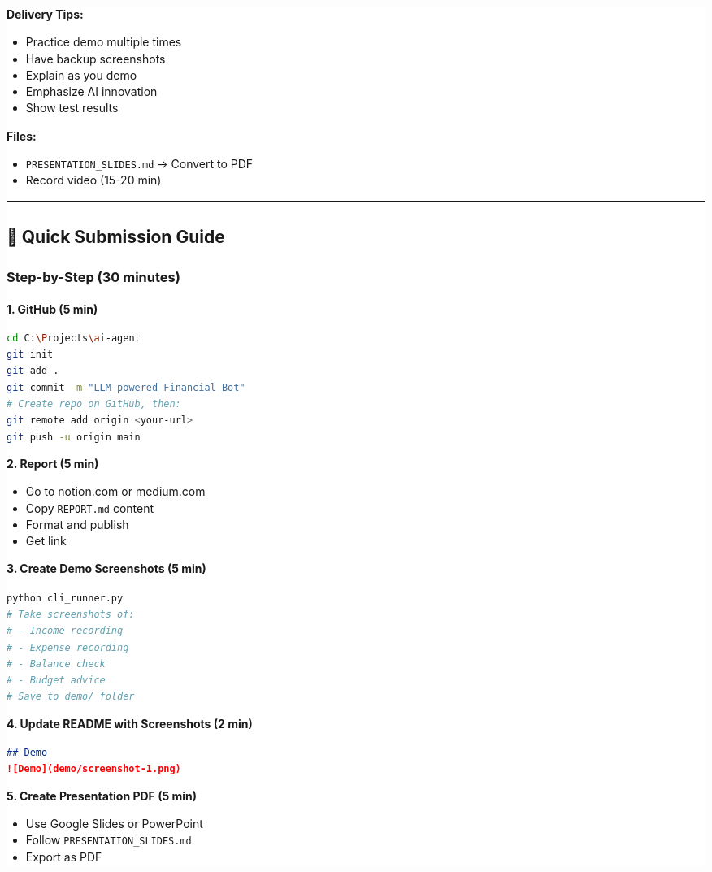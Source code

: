 **Delivery Tips:**
- Practice demo multiple times
- Have backup screenshots
- Explain as you demo
- Emphasize AI innovation
- Show test results

**Files:**
- `PRESENTATION_SLIDES.md` → Convert to PDF
- Record video (15-20 min)

---

## 🚀 Quick Submission Guide

### Step-by-Step (30 minutes)

**1. GitHub (5 min)**
```bash
cd C:\Projects\ai-agent
git init
git add .
git commit -m "LLM-powered Financial Bot"
# Create repo on GitHub, then:
git remote add origin <your-url>
git push -u origin main
```

**2. Report (5 min)**
- Go to notion.com or medium.com
- Copy `REPORT.md` content
- Format and publish
- Get link

**3. Create Demo Screenshots (5 min)**
```bash
python cli_runner.py
# Take screenshots of:
# - Income recording
# - Expense recording
# - Balance check
# - Budget advice
# Save to demo/ folder
```

**4. Update README with Screenshots (2 min)**
```markdown
## Demo
![Demo](demo/screenshot-1.png)
```

**5. Create Presentation PDF (5 min)**
- Use Google Slides or PowerPoint
- Follow `PRESENTATION_SLIDES.md`
- Export as PDF
